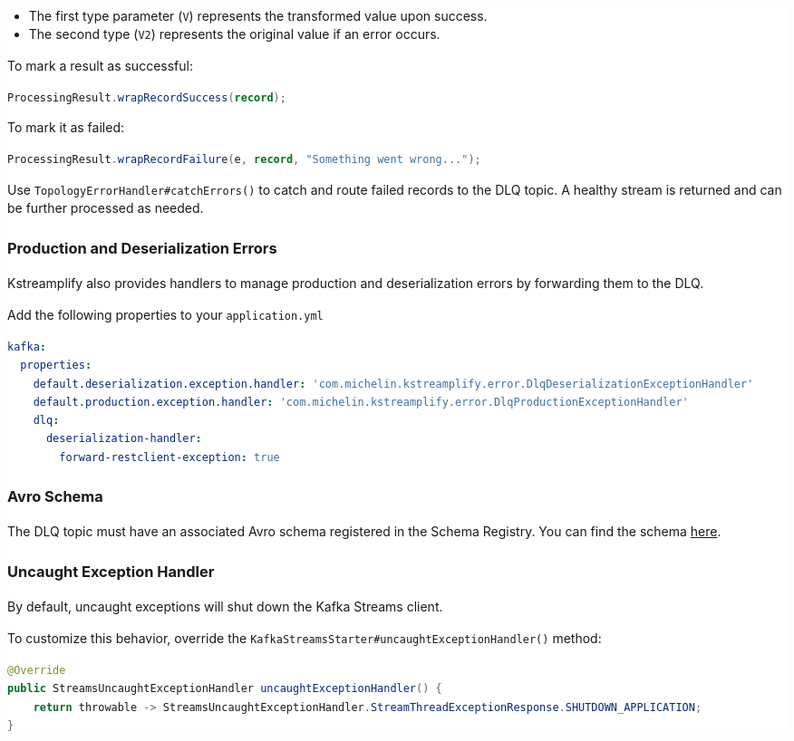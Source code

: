 - The first type parameter (`V`) represents the transformed value upon success.
- The second type (`V2`) represents the original value if an error occurs.

To mark a result as successful:

```java
ProcessingResult.wrapRecordSuccess(record);
```

To mark it as failed:

```java
ProcessingResult.wrapRecordFailure(e, record, "Something went wrong...");
```

Use `TopologyErrorHandler#catchErrors()` to catch and route failed records to the DLQ topic. A healthy stream is returned and can be further processed as needed.

### Production and Deserialization Errors

Kstreamplify also provides handlers to manage production and deserialization errors by forwarding them to the DLQ.

Add the following properties to your `application.yml`

```yml
kafka:
  properties:
    default.deserialization.exception.handler: 'com.michelin.kstreamplify.error.DlqDeserializationExceptionHandler'
    default.production.exception.handler: 'com.michelin.kstreamplify.error.DlqProductionExceptionHandler'
    dlq:
      deserialization-handler:
        forward-restclient-exception: true
```


### Avro Schema

The DLQ topic must have an associated Avro schema registered in the Schema Registry.
You can find the schema [here](https://github.com/michelin/kstreamplify/blob/main/kstreamplify-core/src/main/avro/kafka-error.avsc).

### Uncaught Exception Handler

By default, uncaught exceptions will shut down the Kafka Streams client.

To customize this behavior, override the `KafkaStreamsStarter#uncaughtExceptionHandler()` method:

```java
@Override
public StreamsUncaughtExceptionHandler uncaughtExceptionHandler() {
    return throwable -> StreamsUncaughtExceptionHandler.StreamThreadExceptionResponse.SHUTDOWN_APPLICATION;
}
```
